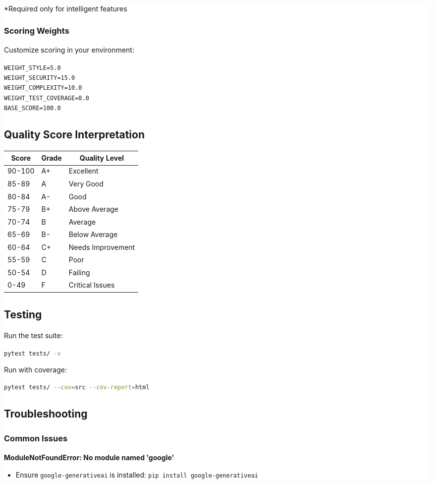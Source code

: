 *Required only for intelligent features

### Scoring Weights

Customize scoring in your environment:
```env
WEIGHT_STYLE=5.0
WEIGHT_SECURITY=15.0
WEIGHT_COMPLEXITY=10.0
WEIGHT_TEST_COVERAGE=8.0
BASE_SCORE=100.0
```

## Quality Score Interpretation

| Score | Grade | Quality Level |
|-------|-------|---------------|
| 90-100 | A+ | Excellent |
| 85-89 | A | Very Good |
| 80-84 | A- | Good |
| 75-79 | B+ | Above Average |
| 70-74 | B | Average |
| 65-69 | B- | Below Average |
| 60-64 | C+ | Needs Improvement |
| 55-59 | C | Poor |
| 50-54 | D | Failing |
| 0-49 | F | Critical Issues |

## Testing

Run the test suite:
```bash
pytest tests/ -v
```

Run with coverage:
```bash
pytest tests/ --cov=src --cov-report=html
```

## Troubleshooting

### Common Issues

**ModuleNotFoundError: No module named 'google'**
- Ensure `google-generativeai` is installed: `pip install google-generativeai`

